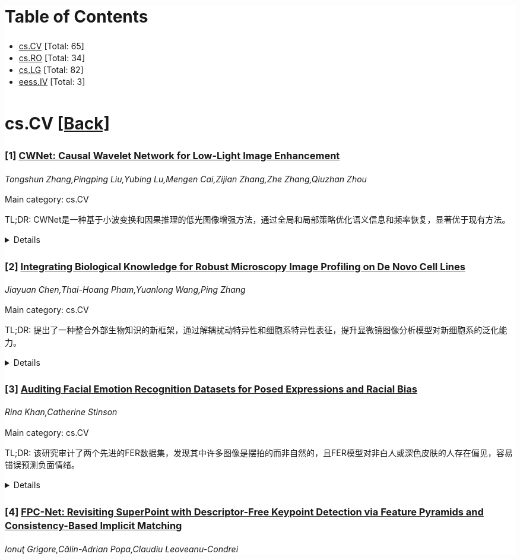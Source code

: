 <div id=toc></div>

# Table of Contents

- [cs.CV](#cs.CV) [Total: 65]
- [cs.RO](#cs.RO) [Total: 34]
- [cs.LG](#cs.LG) [Total: 82]
- [eess.IV](#eess.IV) [Total: 3]


<div id='cs.CV'></div>

# cs.CV [[Back]](#toc)

### [1] [CWNet: Causal Wavelet Network for Low-Light Image Enhancement](https://arxiv.org/abs/2507.10689)
*Tongshun Zhang,Pingping Liu,Yubing Lu,Mengen Cai,Zijian Zhang,Zhe Zhang,Qiuzhan Zhou*

Main category: cs.CV

TL;DR: CWNet是一种基于小波变换和因果推理的低光图像增强方法，通过全局和局部策略优化语义信息和频率恢复，显著优于现有方法。


<details><summary>Details</summary></details>


### [2] [Integrating Biological Knowledge for Robust Microscopy Image Profiling on De Novo Cell Lines](https://arxiv.org/abs/2507.10737)
*Jiayuan Chen,Thai-Hoang Pham,Yuanlong Wang,Ping Zhang*

Main category: cs.CV

TL;DR: 提出了一种整合外部生物知识的新框架，通过解耦扰动特异性和细胞系特异性表征，提升显微镜图像分析模型对新细胞系的泛化能力。


<details><summary>Details</summary></details>


### [3] [Auditing Facial Emotion Recognition Datasets for Posed Expressions and Racial Bias](https://arxiv.org/abs/2507.10755)
*Rina Khan,Catherine Stinson*

Main category: cs.CV

TL;DR: 该研究审计了两个先进的FER数据集，发现其中许多图像是摆拍的而非自然的，且FER模型对非白人或深色皮肤的人存在偏见，容易错误预测负面情绪。


<details><summary>Details</summary></details>


### [4] [FPC-Net: Revisiting SuperPoint with Descriptor-Free Keypoint Detection via Feature Pyramids and Consistency-Based Implicit Matching](https://arxiv.org/abs/2507.10770)
*Ionuţ Grigore,Călin-Adrian Popa,Claudiu Leoveanu-Condrei*
